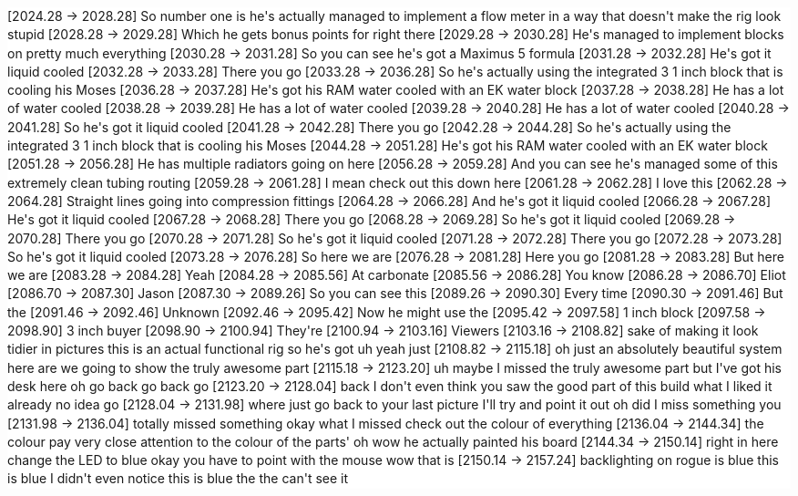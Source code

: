 [2024.28 → 2028.28] So number one is he's actually managed to implement a flow meter in a way that doesn't make the rig look stupid
[2028.28 → 2029.28] Which he gets bonus points for right there
[2029.28 → 2030.28] He's managed to implement blocks on pretty much everything
[2030.28 → 2031.28] So you can see he's got a Maximus 5 formula
[2031.28 → 2032.28] He's got it liquid cooled
[2032.28 → 2033.28] There you go
[2033.28 → 2036.28] So he's actually using the integrated 3 1 inch block that is cooling his Moses
[2036.28 → 2037.28] He's got his RAM water cooled with an EK water block
[2037.28 → 2038.28] He has a lot of water cooled
[2038.28 → 2039.28] He has a lot of water cooled
[2039.28 → 2040.28] He has a lot of water cooled
[2040.28 → 2041.28] So he's got it liquid cooled
[2041.28 → 2042.28] There you go
[2042.28 → 2044.28] So he's actually using the integrated 3 1 inch block that is cooling his Moses
[2044.28 → 2051.28] He's got his RAM water cooled with an EK water block
[2051.28 → 2056.28] He has multiple radiators going on here
[2056.28 → 2059.28] And you can see he's managed some of this extremely clean tubing routing
[2059.28 → 2061.28] I mean check out this down here
[2061.28 → 2062.28] I love this
[2062.28 → 2064.28] Straight lines going into compression fittings
[2064.28 → 2066.28] And he's got it liquid cooled
[2066.28 → 2067.28] He's got it liquid cooled
[2067.28 → 2068.28] There you go
[2068.28 → 2069.28] So he's got it liquid cooled
[2069.28 → 2070.28] There you go
[2070.28 → 2071.28] So he's got it liquid cooled
[2071.28 → 2072.28] There you go
[2072.28 → 2073.28] So he's got it liquid cooled
[2073.28 → 2076.28] So here we are
[2076.28 → 2081.28] Here you go
[2081.28 → 2083.28] But here we are
[2083.28 → 2084.28] Yeah
[2084.28 → 2085.56] At carbonate
[2085.56 → 2086.28] You know
[2086.28 → 2086.70] Eliot
[2086.70 → 2087.30] Jason
[2087.30 → 2089.26] So you can see this
[2089.26 → 2090.30] Every time
[2090.30 → 2091.46] But the
[2091.46 → 2092.46] Unknown
[2092.46 → 2095.42] Now he might use the
[2095.42 → 2097.58] 1 inch block
[2097.58 → 2098.90] 3 inch buyer
[2098.90 → 2100.94] They're
[2100.94 → 2103.16] Viewers
[2103.16 → 2108.82] sake of making it look tidier in pictures this is an actual functional rig so he's got uh yeah just
[2108.82 → 2115.18] oh just an absolutely beautiful system here are we going to show the truly awesome part
[2115.18 → 2123.20] uh maybe I missed the truly awesome part but I've got his desk here oh go back go back go
[2123.20 → 2128.04] back I don't even think you saw the good part of this build what I liked it already no idea go
[2128.04 → 2131.98] where just go back to your last picture I'll try and point it out oh did I miss something you
[2131.98 → 2136.04] totally missed something okay what I missed check out the colour of everything
[2136.04 → 2144.34] the colour pay very close attention to the colour of the parts' oh wow he actually painted his board
[2144.34 → 2150.14] right in here change the LED to blue okay you have to point with the mouse wow that is
[2150.14 → 2157.24] backlighting on rogue is blue this is blue I didn't even notice this is blue the the can't see it